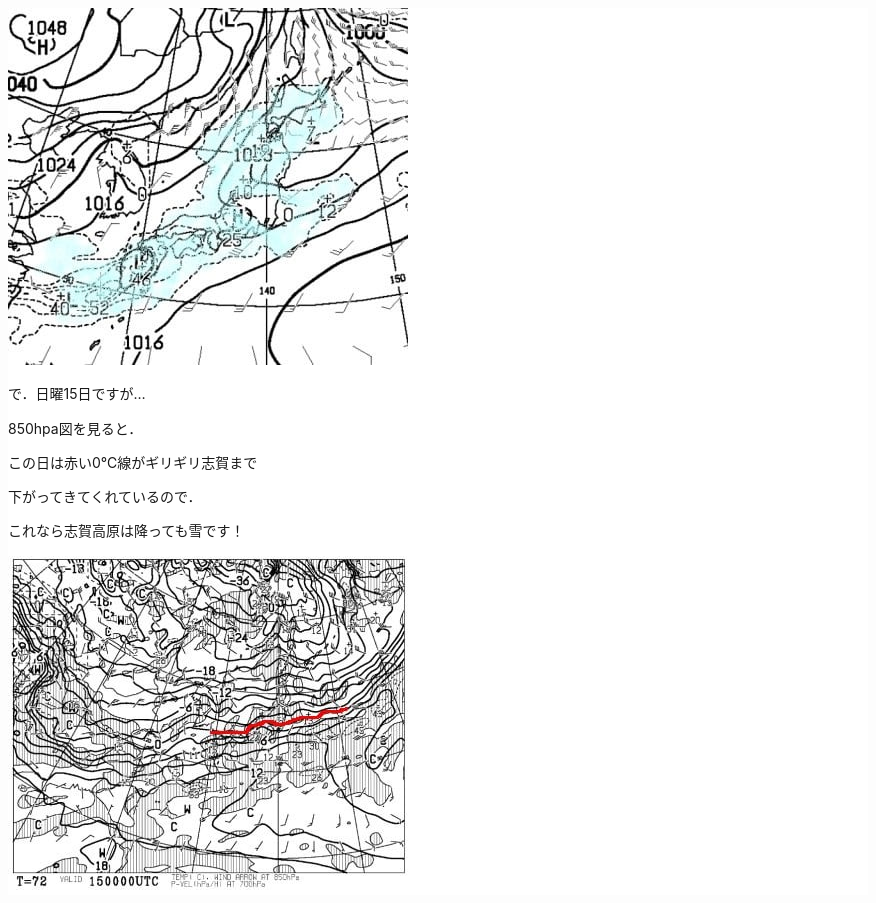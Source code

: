 ![600f4b389c5b0c1e686a5c1de5d32994.jpg](images/600f4b389c5b0c1e686a5c1de5d32994.jpg)







で．日曜15日ですが…


850hpa図を見ると．


この日は赤い0℃線がギリギリ志賀まで


下がってきてくれているので．


これなら志賀高原は降っても雪です！




![38e04d2d1b565c6684856ead4f1d7673.jpg](images/38e04d2d1b565c6684856ead4f1d7673.jpg)
